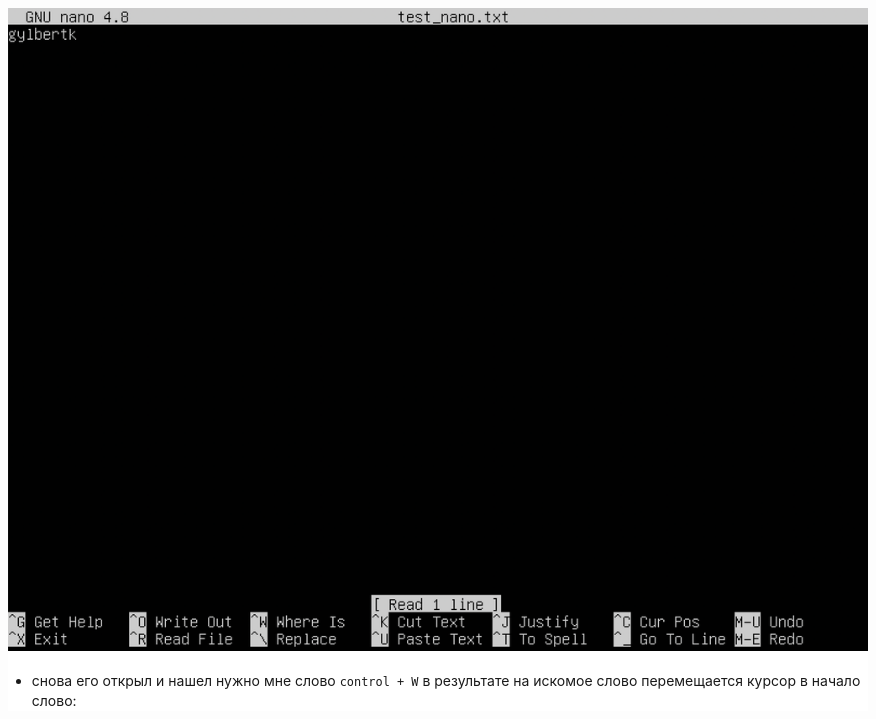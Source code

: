 ![linux](assets/images/part_7_7.png)

- снова его открыл и нашел нужно мне слово `control + W` в результате на искомое слово перемещается курсор в начало слово:
